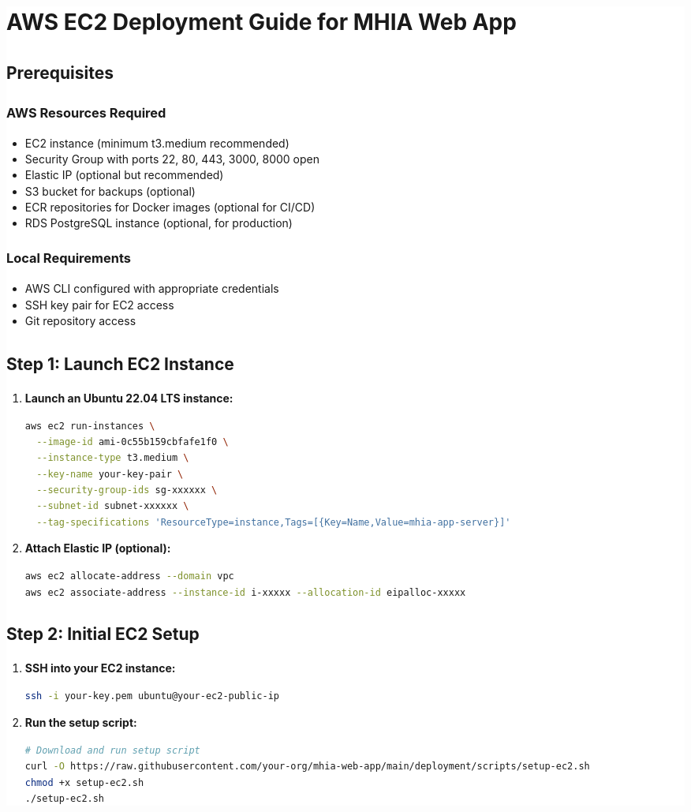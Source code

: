 # AWS EC2 Deployment Guide for MHIA Web App

## Prerequisites

### AWS Resources Required
- EC2 instance (minimum t3.medium recommended)
- Security Group with ports 22, 80, 443, 3000, 8000 open
- Elastic IP (optional but recommended)
- S3 bucket for backups (optional)
- ECR repositories for Docker images (optional for CI/CD)
- RDS PostgreSQL instance (optional, for production)

### Local Requirements
- AWS CLI configured with appropriate credentials
- SSH key pair for EC2 access
- Git repository access

## Step 1: Launch EC2 Instance

1. **Launch an Ubuntu 22.04 LTS instance:**
   ```bash
   aws ec2 run-instances \
     --image-id ami-0c55b159cbfafe1f0 \
     --instance-type t3.medium \
     --key-name your-key-pair \
     --security-group-ids sg-xxxxxx \
     --subnet-id subnet-xxxxxx \
     --tag-specifications 'ResourceType=instance,Tags=[{Key=Name,Value=mhia-app-server}]'
   ```

2. **Attach Elastic IP (optional):**
   ```bash
   aws ec2 allocate-address --domain vpc
   aws ec2 associate-address --instance-id i-xxxxx --allocation-id eipalloc-xxxxx
   ```

## Step 2: Initial EC2 Setup

1. **SSH into your EC2 instance:**
   ```bash
   ssh -i your-key.pem ubuntu@your-ec2-public-ip
   ```

2. **Run the setup script:**
   ```bash
   # Download and run setup script
   curl -O https://raw.githubusercontent.com/your-org/mhia-web-app/main/deployment/scripts/setup-ec2.sh
   chmod +x setup-ec2.sh
   ./setup-ec2.sh
   ```
